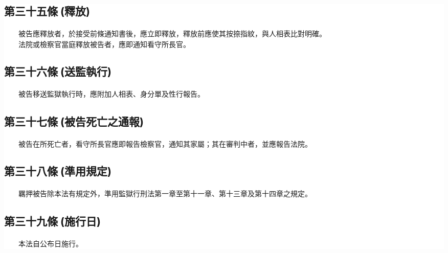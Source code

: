
第三十五條 (釋放)
-----------------
　　被告應釋放者，於接受前條通知書後，應立即釋放，釋放前應使其按捺指紋，與人相表比對明確。  
　　法院或檢察官當庭釋放被告者，應即通知看守所長官。  


第三十六條 (送監執行)
---------------------
　　被告移送監獄執行時，應附加人相表、身分單及性行報告。  


第三十七條 (被告死亡之通報)
---------------------------
　　被告在所死亡者，看守所長官應即報告檢察官，通知其家屬；其在審判中者，並應報告法院。  


第三十八條 (準用規定)
---------------------
　　羈押被告除本法有規定外，準用監獄行刑法第一章至第十一章、第十三章及第十四章之規定。  


第三十九條 (施行日)
-------------------
　　本法自公布日施行。